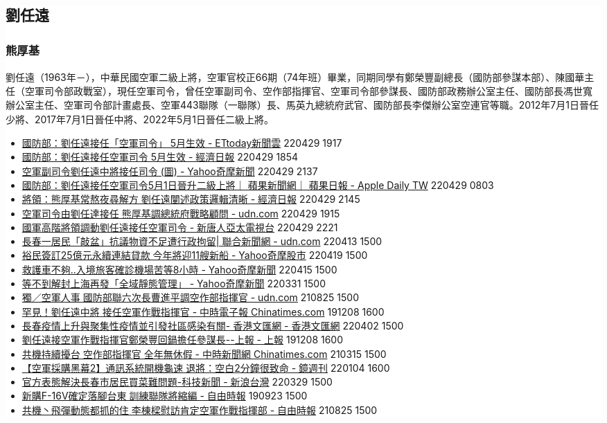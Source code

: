 ## 劉任遠

### 熊厚基

劉任遠（1963年－），中華民國空軍二級上將，空軍官校正66期（74年班）畢業，同期同學有鄭榮豐副總長（國防部參謀本部）、陳國華主任（空軍司令部政戰室），現任空軍司令，曾任空軍副司令、空作部指揮官、空軍司令部參謀長、國防部政務辦公室主任、國防部長馮世寬辦公室主任、空軍司令部計畫處長、空軍443聯隊（一聯隊）長、馬英九總統府武官、國防部長李傑辦公室空連官等職。2012年7月1日晉任少將、2017年7月1日晉任中將、2022年5月1日晉任二級上將。
- [國防部：劉任遠接任「空軍司令」 5月生效 - ETtoday新聞雲](https://www.ettoday.net/news/20220429/2240899.htm "國防部：劉任遠接任「空軍司令」 5月生效 - ETtoday新聞雲") 220429 1917
- [國防部：劉任遠接任空軍司令 5月生效 - 經濟日報](https://money.udn.com/money/story/7307/6277341?from=edn_newest_index "國防部：劉任遠接任空軍司令 5月生效 - 經濟日報") 220429 1854
- [空軍副司令劉任遠中將接任司令 (圖) - Yahoo奇摩新聞](https://tw.news.yahoo.com/%E7%A9%BA%E8%BB%8D%E5%89%AF%E5%8F%B8%E4%BB%A4%E5%8A%89%E4%BB%BB%E9%81%A0%E4%B8%AD%E5%B0%87%E6%8E%A5%E4%BB%BB%E5%8F%B8%E4%BB%A4-%E5%9C%96-133723370.html "空軍副司令劉任遠中將接任司令 (圖) - Yahoo奇摩新聞") 220429 2137
- [國防部：劉任遠接任空軍司令5月1日晉升二級上將｜ 蘋果新聞網｜ 蘋果日報 - Apple Daily TW](https://www.appledaily.com.tw/politics/20220429/C75656X3DJDBBE57EU2J52AFKI/ "國防部：劉任遠接任空軍司令5月1日晉升二級上將｜ 蘋果新聞網｜ 蘋果日報 - Apple Daily TW") 220429 0803
- [將領：熊厚基常熬夜尋解方 劉任遠闡述政策邏輯清晰 - 經濟日報](https://money.udn.com/money/story/7307/6277586?from=edn_newest_index "將領：熊厚基常熬夜尋解方 劉任遠闡述政策邏輯清晰 - 經濟日報") 220429 2145
- [空軍司令由劉任達接任 熊厚基調總統府戰略顧問 - udn.com](https://udn.com/news/story/10930/6277373?from=udn-relatednews_ch2 "空軍司令由劉任達接任 熊厚基調總統府戰略顧問 - udn.com") 220429 1915
- [國軍高階將領調動劉任遠接任空軍司令 - 新唐人亞太電視台](https://www.ntdtv.com.tw/b5/20220429/video/327068.html?%E5%9C%8B%E8%BB%8D%E9%AB%98%E9%9A%8E%E5%B0%87%E9%A0%98%E8%AA%BF%E5%8B%95%20%E5%8A%89%E4%BB%BB%E9%81%A0%E6%8E%A5%E4%BB%BB%E7%A9%BA%E8%BB%8D%E5%8F%B8%E4%BB%A4 "國軍高階將領調動劉任遠接任空軍司令 - 新唐人亞太電視台") 220429 2221
- [長春一居民「敲盆」抗議物資不足遭行政拘留| 聯合新聞網 - udn.com](https://udn.com/news/story/122650/6236292 "長春一居民「敲盆」抗議物資不足遭行政拘留| 聯合新聞網 - udn.com") 220413 1500
- [裕民簽訂25億元永續連結貸款 今年將迎11艘新船 - Yahoo奇摩股市](https://tw.stock.yahoo.com/news/%E8%A3%95%E6%B0%91%E7%B0%BD%E8%A8%8225%E5%84%84%E5%85%83%E6%B0%B8%E7%BA%8C%E9%80%A3%E7%B5%90%E8%B2%B8%E6%AC%BE-%E4%BB%8A%E5%B9%B4%E5%B0%87%E8%BF%8E11%E8%89%98%E6%96%B0%E8%88%B9-085438777.html "裕民簽訂25億元永續連結貸款 今年將迎11艘新船 - Yahoo奇摩股市") 220419 1500
- [救護車不夠..入境旅客確診機場苦等8小時 - Yahoo奇摩新聞](https://tw.news.yahoo.com/%E6%95%91%E8%AD%B7%E8%BB%8A%E4%B8%8D%E5%A4%A0-%E5%85%A5%E5%A2%83%E6%97%85%E5%AE%A2%E7%A2%BA%E8%A8%BA%E6%A9%9F%E5%A0%B4%E8%8B%A6%E7%AD%898%E5%B0%8F%E6%99%82-084834155.html "救護車不夠..入境旅客確診機場苦等8小時 - Yahoo奇摩新聞") 220415 1500
- [等不到解封上海再發「全域靜態管理」 - Yahoo奇摩新聞](https://tw.news.yahoo.com/%E7%AD%89%E4%B8%8D%E5%88%B0%E8%A7%A3%E5%B0%81-%E4%B8%8A%E6%B5%B7%E5%86%8D%E7%99%BC-%E5%85%A8%E5%9F%9F%E9%9D%9C%E6%85%8B%E7%AE%A1%E7%90%86-113253828.html "等不到解封上海再發「全域靜態管理」 - Yahoo奇摩新聞") 220331 1500
- [獨／空軍人事 國防部聯六次長曹進平調空作部指揮官 - udn.com](https://udn.com/news/story/10930/5699081 "獨／空軍人事 國防部聯六次長曹進平調空作部指揮官 - udn.com") 210825 1500
- [罕見！劉任遠中將 接任空軍作戰指揮官 - 中時電子報 Chinatimes.com](https://www.chinatimes.com/realtimenews/20191208001639-260417 "罕見！劉任遠中將 接任空軍作戰指揮官 - 中時電子報 Chinatimes.com") 191208 1600
- [長春疫情上升與聚集性疫情並引發社區感染有關- 香港文匯網 - 香港文匯網](https://www.wenweipo.com/a/202204/02/AP62486971e4b036dce9a4859e.html "長春疫情上升與聚集性疫情並引發社區感染有關- 香港文匯網 - 香港文匯網") 220402 1500
- [劉任遠接空軍作戰指揮官鄭榮豐回鍋擔任參謀長--上報 - 上報](https://www.upmedia.mg/news_info.php?SerialNo=77004 "劉任遠接空軍作戰指揮官鄭榮豐回鍋擔任參謀長--上報 - 上報") 191208 1600
- [共機持續擾台 空作部指揮官 全年無休假 - 中時新聞網 Chinatimes.com](https://www.chinatimes.com/newspapers/20210315000388-260102 "共機持續擾台 空作部指揮官 全年無休假 - 中時新聞網 Chinatimes.com") 210315 1500
- [【空軍採購黑幕2】通訊系統開機龜速 退將：空白2分鐘很致命 - 鏡週刊](https://www.mirrormedia.mg/story/20220104soc003/ "【空軍採購黑幕2】通訊系統開機龜速 退將：空白2分鐘很致命 - 鏡週刊") 220104 1600
- [官方表態解決長春市居民買菜難問題-科技新聞 - 新浪台灣](https://news.sina.com.tw/article/20220329/41494920.html "官方表態解決長春市居民買菜難問題-科技新聞 - 新浪台灣") 220329 1500
- [新購F-16V確定落腳台東 訓練聯隊將縮編 - 自由時報](https://news.ltn.com.tw/news/politics/breakingnews/2924214 "新購F-16V確定落腳台東 訓練聯隊將縮編 - 自由時報") 190923 1500
- [共機丶飛彈動態都抓的住 李棟樑慰訪肯定空軍作戰指揮部 - 自由時報](https://news.ltn.com.tw/news/politics/breakingnews/3650207 "共機丶飛彈動態都抓的住 李棟樑慰訪肯定空軍作戰指揮部 - 自由時報") 210825 1500
